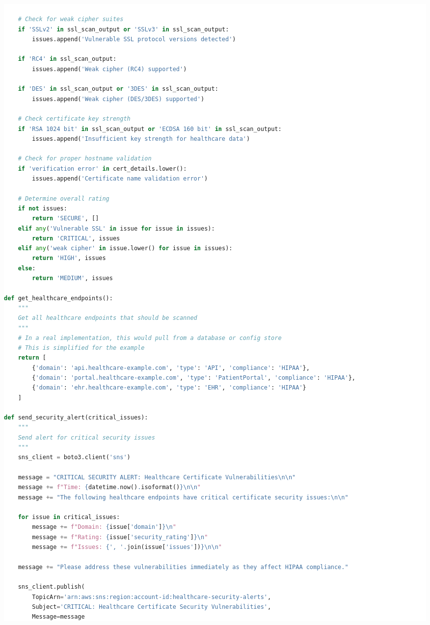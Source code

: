 ```python
    
    # Check for weak cipher suites
    if 'SSLv2' in ssl_scan_output or 'SSLv3' in ssl_scan_output:
        issues.append('Vulnerable SSL protocol versions detected')
    
    if 'RC4' in ssl_scan_output:
        issues.append('Weak cipher (RC4) supported')
    
    if 'DES' in ssl_scan_output or '3DES' in ssl_scan_output:
        issues.append('Weak cipher (DES/3DES) supported')
    
    # Check certificate key strength
    if 'RSA 1024 bit' in ssl_scan_output or 'ECDSA 160 bit' in ssl_scan_output:
        issues.append('Insufficient key strength for healthcare data')
    
    # Check for proper hostname validation
    if 'verification error' in cert_details.lower():
        issues.append('Certificate name validation error')
    
    # Determine overall rating
    if not issues:
        return 'SECURE', []
    elif any('Vulnerable SSL' in issue for issue in issues):
        return 'CRITICAL', issues
    elif any('weak cipher' in issue.lower() for issue in issues):
        return 'HIGH', issues
    else:
        return 'MEDIUM', issues

def get_healthcare_endpoints():
    """
    Get all healthcare endpoints that should be scanned
    """
    # In a real implementation, this would pull from a database or config store
    # This is simplified for the example
    return [
        {'domain': 'api.healthcare-example.com', 'type': 'API', 'compliance': 'HIPAA'},
        {'domain': 'portal.healthcare-example.com', 'type': 'PatientPortal', 'compliance': 'HIPAA'},
        {'domain': 'ehr.healthcare-example.com', 'type': 'EHR', 'compliance': 'HIPAA'}
    ]

def send_security_alert(critical_issues):
    """
    Send alert for critical security issues
    """
    sns_client = boto3.client('sns')
    
    message = "CRITICAL SECURITY ALERT: Healthcare Certificate Vulnerabilities\n\n"
    message += f"Time: {datetime.now().isoformat()}\n\n"
    message += "The following healthcare endpoints have critical certificate security issues:\n\n"
    
    for issue in critical_issues:
        message += f"Domain: {issue['domain']}\n"
        message += f"Rating: {issue['security_rating']}\n"
        message += f"Issues: {', '.join(issue['issues'])}\n\n"
    
    message += "Please address these vulnerabilities immediately as they affect HIPAA compliance."
    
    sns_client.publish(
        TopicArn='arn:aws:sns:region:account-id:healthcare-security-alerts',
        Subject='CRITICAL: Healthcare Certificate Security Vulnerabilities',
        Message=message
```